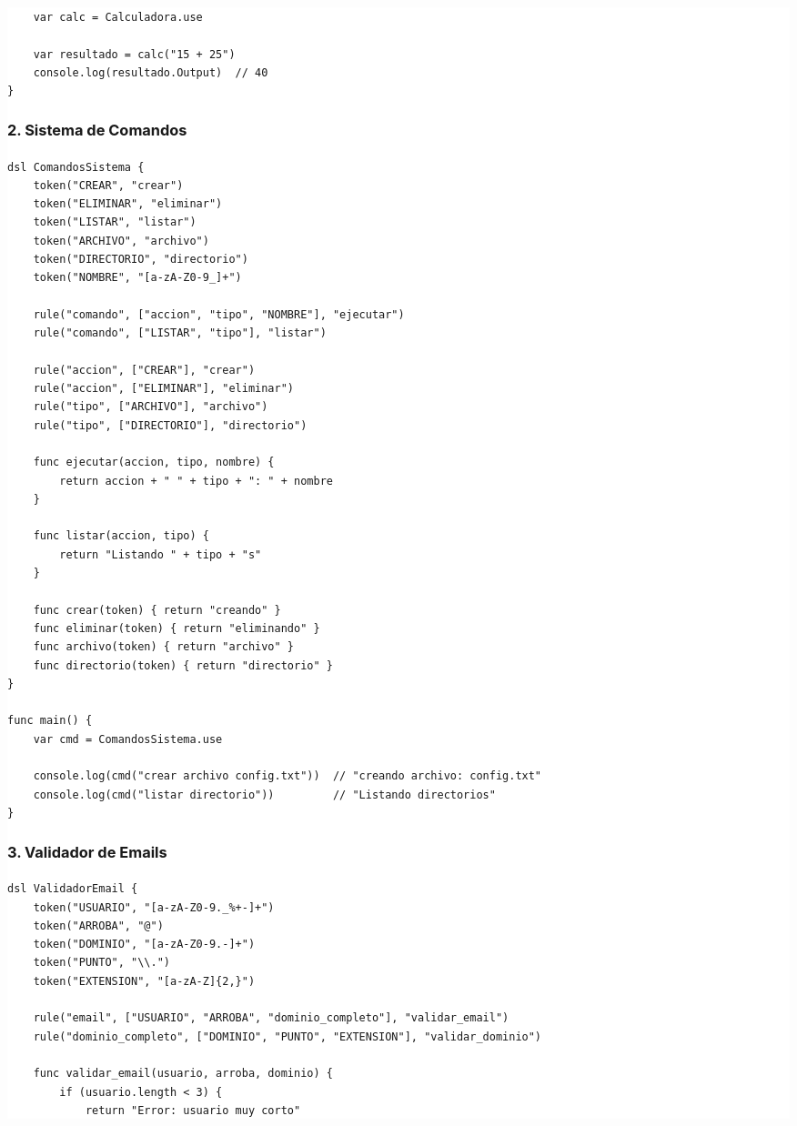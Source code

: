 ```r2
    var calc = Calculadora.use
    
    var resultado = calc("15 + 25")
    console.log(resultado.Output)  // 40
}
```

### 2. Sistema de Comandos

```r2
dsl ComandosSistema {
    token("CREAR", "crear")
    token("ELIMINAR", "eliminar")
    token("LISTAR", "listar")
    token("ARCHIVO", "archivo")
    token("DIRECTORIO", "directorio")
    token("NOMBRE", "[a-zA-Z0-9_]+")
    
    rule("comando", ["accion", "tipo", "NOMBRE"], "ejecutar")
    rule("comando", ["LISTAR", "tipo"], "listar")
    
    rule("accion", ["CREAR"], "crear")
    rule("accion", ["ELIMINAR"], "eliminar")
    rule("tipo", ["ARCHIVO"], "archivo")
    rule("tipo", ["DIRECTORIO"], "directorio")
    
    func ejecutar(accion, tipo, nombre) {
        return accion + " " + tipo + ": " + nombre
    }
    
    func listar(accion, tipo) {
        return "Listando " + tipo + "s"
    }
    
    func crear(token) { return "creando" }
    func eliminar(token) { return "eliminando" }
    func archivo(token) { return "archivo" }
    func directorio(token) { return "directorio" }
}

func main() {
    var cmd = ComandosSistema.use
    
    console.log(cmd("crear archivo config.txt"))  // "creando archivo: config.txt"
    console.log(cmd("listar directorio"))         // "Listando directorios"
}
```

### 3. Validador de Emails

```r2
dsl ValidadorEmail {
    token("USUARIO", "[a-zA-Z0-9._%+-]+")
    token("ARROBA", "@")
    token("DOMINIO", "[a-zA-Z0-9.-]+")
    token("PUNTO", "\\.")
    token("EXTENSION", "[a-zA-Z]{2,}")
    
    rule("email", ["USUARIO", "ARROBA", "dominio_completo"], "validar_email")
    rule("dominio_completo", ["DOMINIO", "PUNTO", "EXTENSION"], "validar_dominio")
    
    func validar_email(usuario, arroba, dominio) {
        if (usuario.length < 3) {
            return "Error: usuario muy corto"
```
